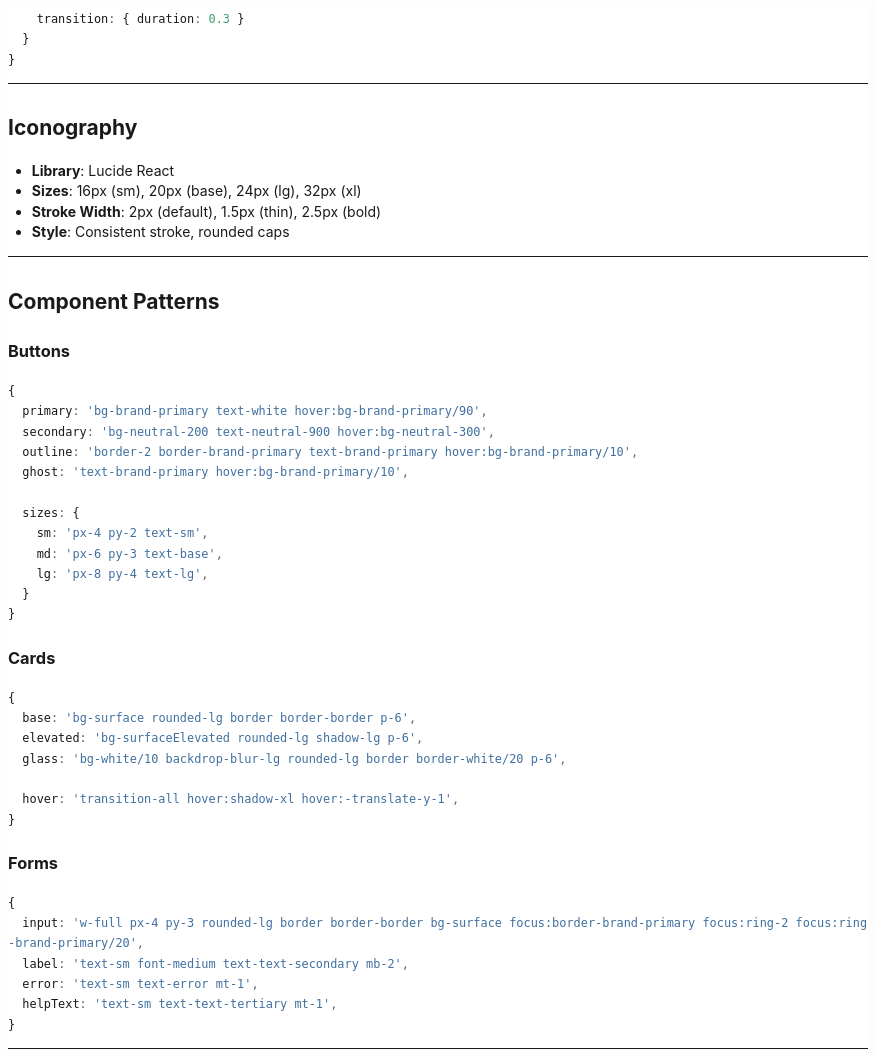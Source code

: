 ```typescript
    transition: { duration: 0.3 }
  }
}
```

---

## Iconography

- **Library**: Lucide React
- **Sizes**: 16px (sm), 20px (base), 24px (lg), 32px (xl)
- **Stroke Width**: 2px (default), 1.5px (thin), 2.5px (bold)
- **Style**: Consistent stroke, rounded caps

---

## Component Patterns

### Buttons
```typescript
{
  primary: 'bg-brand-primary text-white hover:bg-brand-primary/90',
  secondary: 'bg-neutral-200 text-neutral-900 hover:bg-neutral-300',
  outline: 'border-2 border-brand-primary text-brand-primary hover:bg-brand-primary/10',
  ghost: 'text-brand-primary hover:bg-brand-primary/10',
  
  sizes: {
    sm: 'px-4 py-2 text-sm',
    md: 'px-6 py-3 text-base',
    lg: 'px-8 py-4 text-lg',
  }
}
```

### Cards
```typescript
{
  base: 'bg-surface rounded-lg border border-border p-6',
  elevated: 'bg-surfaceElevated rounded-lg shadow-lg p-6',
  glass: 'bg-white/10 backdrop-blur-lg rounded-lg border border-white/20 p-6',
  
  hover: 'transition-all hover:shadow-xl hover:-translate-y-1',
}
```

### Forms
```typescript
{
  input: 'w-full px-4 py-3 rounded-lg border border-border bg-surface focus:border-brand-primary focus:ring-2 focus:ring-brand-primary/20',
  label: 'text-sm font-medium text-text-secondary mb-2',
  error: 'text-sm text-error mt-1',
  helpText: 'text-sm text-text-tertiary mt-1',
}
```

---